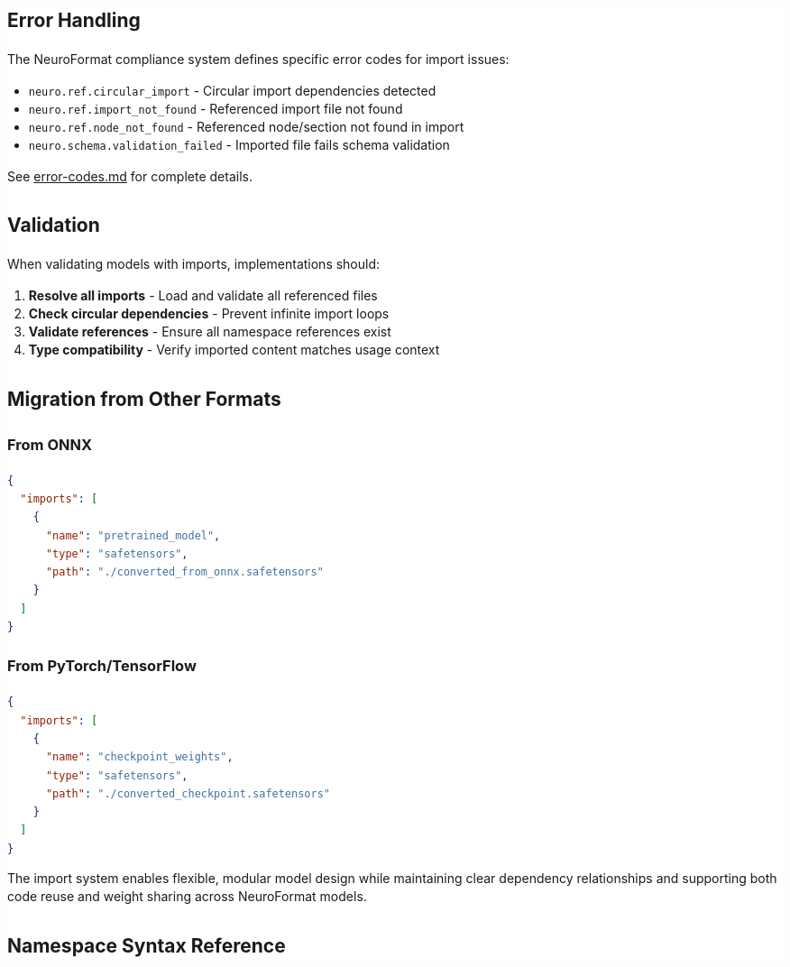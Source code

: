 ## Error Handling

The NeuroFormat compliance system defines specific error codes for import issues:

- `neuro.ref.circular_import` - Circular import dependencies detected
- `neuro.ref.import_not_found` - Referenced import file not found  
- `neuro.ref.node_not_found` - Referenced node/section not found in import
- `neuro.schema.validation_failed` - Imported file fails schema validation

See [error-codes.md](./error-codes.md) for complete details.

## Validation

When validating models with imports, implementations should:

1. **Resolve all imports** - Load and validate all referenced files
2. **Check circular dependencies** - Prevent infinite import loops
3. **Validate references** - Ensure all namespace references exist
4. **Type compatibility** - Verify imported content matches usage context

## Migration from Other Formats

### From ONNX
```json
{
  "imports": [
    {
      "name": "pretrained_model",
      "type": "safetensors",
      "path": "./converted_from_onnx.safetensors"
    }
  ]
}
```

### From PyTorch/TensorFlow
```json
{
  "imports": [
    {
      "name": "checkpoint_weights", 
      "type": "safetensors",
      "path": "./converted_checkpoint.safetensors"
    }
  ]
}
```

The import system enables flexible, modular model design while maintaining clear dependency relationships and supporting both code reuse and weight sharing across NeuroFormat models.

## Namespace Syntax Reference
